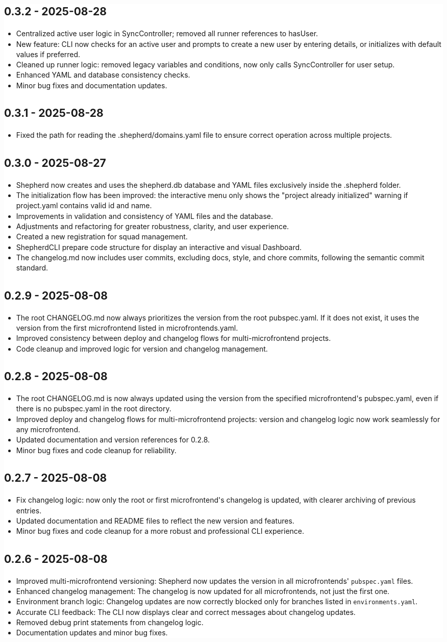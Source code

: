 ## 0.3.2 - 2025-08-28
- Centralized active user logic in SyncController; removed all runner references to hasUser.
- New feature: CLI now checks for an active user and prompts to create a new user by entering details, or initializes with default values if preferred.
- Cleaned up runner logic: removed legacy variables and conditions, now only calls SyncController for user setup.
- Enhanced YAML and database consistency checks.
- Minor bug fixes and documentation updates.

## 0.3.1 - 2025-08-28
- Fixed the path for reading the .shepherd/domains.yaml file to ensure correct operation across multiple projects.

## 0.3.0 - 2025-08-27
- Shepherd now creates and uses the shepherd.db database and YAML files exclusively inside the .shepherd folder.
- The initialization flow has been improved: the interactive menu only shows the "project already initialized" warning if project.yaml contains valid id and name.
- Improvements in validation and consistency of YAML files and the database.
- Adjustments and refactoring for greater robustness, clarity, and user experience.
- Created a new registration for squad management.
- ShepherdCLI prepare code structure for display an interactive and visual Dashboard.
- The changelog.md now includes user commits, excluding docs, style, and chore commits, following the semantic commit standard.
## 0.2.9 - 2025-08-08
- The root CHANGELOG.md now always prioritizes the version from the root pubspec.yaml. If it does not exist, it uses the version from the first microfrontend listed in microfrontends.yaml.
- Improved consistency between deploy and changelog flows for multi-microfrontend projects.
- Code cleanup and improved logic for version and changelog management.
## 0.2.8 - 2025-08-08
- The root CHANGELOG.md is now always updated using the version from the specified microfrontend's pubspec.yaml, even if there is no pubspec.yaml in the root directory.
- Improved deploy and changelog flows for multi-microfrontend projects: version and changelog logic now work seamlessly for any microfrontend.
- Updated documentation and version references for 0.2.8.
- Minor bug fixes and code cleanup for reliability.
## 0.2.7 - 2025-08-08
- Fix changelog logic: now only the root or first microfrontend's changelog is updated, with clearer archiving of previous entries.
- Updated documentation and README files to reflect the new version and features.
- Minor bug fixes and code cleanup for a more robust and professional CLI experience.
## 0.2.6 - 2025-08-08
- Improved multi-microfrontend versioning: Shepherd now updates the version in all microfrontends' `pubspec.yaml` files.
- Enhanced changelog management: The changelog is now updated for all microfrontends, not just the first one.
- Environment branch logic: Changelog updates are now correctly blocked only for branches listed in `environments.yaml`.
- Accurate CLI feedback: The CLI now displays clear and correct messages about changelog updates.
- Removed debug print statements from changelog logic.
- Documentation updates and minor bug fixes.
